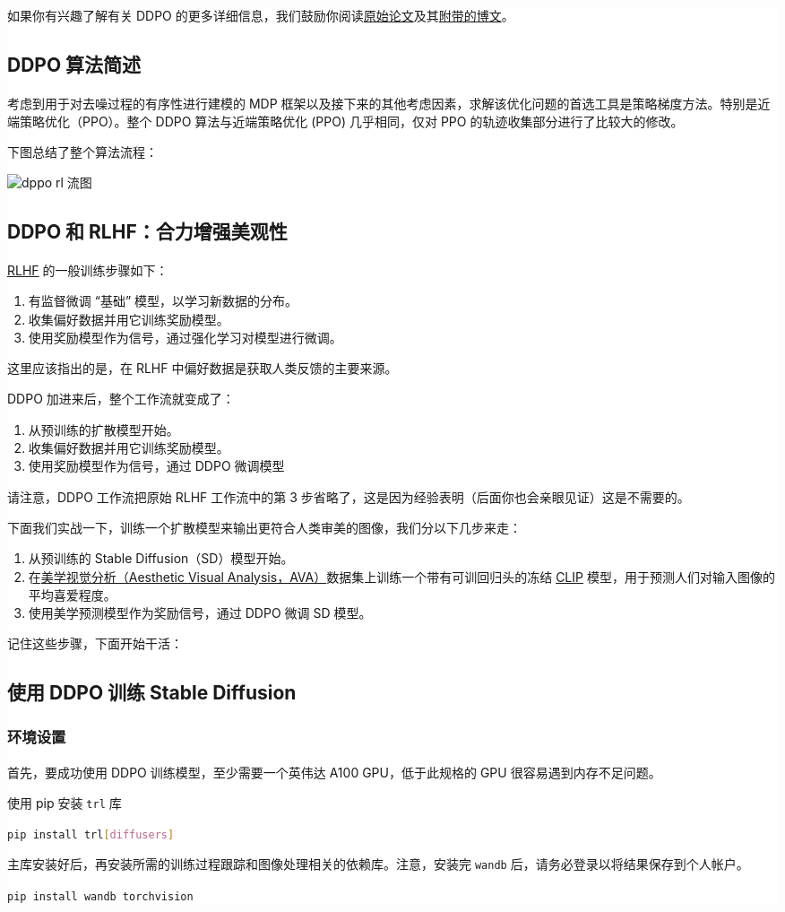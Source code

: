 如果你有兴趣了解有关 DDPO 的更多详细信息，我们鼓励你阅读[原始论文](https://arxiv.org/abs/2305.13301)及其[附带的博文](https://bair.berkeley.edu/blog/2023/07/14/ddpo/)。

## DDPO 算法简述

考虑到用于对去噪过程的有序性进行建模的 MDP 框架以及接下来的其他考虑因素，求解该优化问题的首选工具是策略梯度方法。特别是近端策略优化（PPO）。整个 DDPO 算法与近端策略优化 (PPO) 几乎相同，仅对 PPO 的轨迹收集部分进行了比较大的修改。

下图总结了整个算法流程：

![dppo rl 流图](https://huggingface.co/datasets/huggingface/documentation-images/resolve/main/blog/ddpo/dppo_rl.png)

## DDPO 和 RLHF：合力增强美观性

[RLHF](https://huggingface.co/blog/rlhf) 的一般训练步骤如下：

1. 有监督微调 “基础” 模型，以学习新数据的分布。
2. 收集偏好数据并用它训练奖励模型。
3. 使用奖励模型作为信号，通过强化学习对模型进行微调。

这里应该指出的是，在 RLHF 中偏好数据是获取人类反馈的主要来源。

DDPO 加进来后，整个工作流就变成了：

1. 从预训练的扩散模型开始。
2. 收集偏好数据并用它训练奖励模型。
3. 使用奖励模型作为信号，通过 DDPO 微调模型

请注意，DDPO 工作流把原始 RLHF 工作流中的第 3 步省略了，这是因为经验表明（后面你也会亲眼见证）这是不需要的。

下面我们实战一下，训练一个扩散模型来输出更符合人类审美的图像，我们分以下几步来走：

1. 从预训练的 Stable Diffusion（SD）模型开始。
2. 在[美学视觉分析（Aesthetic Visual Analysis，AVA）](http://refbase.cvc.uab.es/files/MMP2012a.pdf)数据集上训练一个带有可训回归头的冻结 [CLIP](https://huggingface.co/openai/clip-vit-large-patch14) 模型，用于预测人们对输入图像的平均喜爱程度。
3. 使用美学预测模型作为奖励信号，通过 DDPO 微调 SD 模型。

记住这些步骤，下面开始干活：

## 使用 DDPO 训练 Stable Diffusion

### 环境设置

首先，要成功使用 DDPO 训练模型，至少需要一个英伟达 A100 GPU，低于此规格的 GPU 很容易遇到内存不足问题。

使用 pip 安装 `trl` 库

```bash
pip install trl[diffusers]
```

主库安装好后，再安装所需的训练过程跟踪和图像处理相关的依赖库。注意，安装完 `wandb` 后，请务必登录以将结果保存到个人帐户。

```bash
pip install wandb torchvision
```
